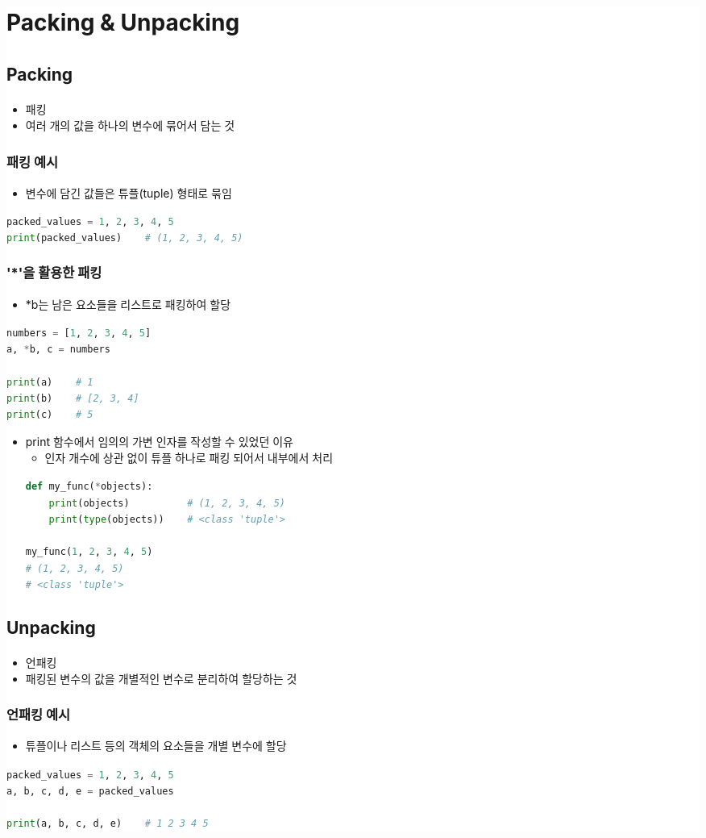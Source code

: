 # Packing & Unpacking

## Packing
- 패킹
- 여러 개의 값을 하나의 변수에 묶어서 담는 것

### 패킹 예시
- 변수에 담긴 값들은 튜플(tuple) 형태로 묶임
```python
packed_values = 1, 2, 3, 4, 5
print(packed_values)    # (1, 2, 3, 4, 5)
```

### '*'을 활용한 패킹
- *b는 남은 요소들을 리스트로 패킹하여 할당
```python
numbers = [1, 2, 3, 4, 5]
a, *b, c = numbers

print(a)    # 1
print(b)    # [2, 3, 4]
print(c)    # 5
```
- print 함수에서 임의의 가변 인자를 작성할 수 있었던 이유
    - 인자 개수에 상관 없이 튜플 하나로 패킹 되어서 내부에서 처리
    ```python
    def my_func(*objects):
        print(objects)          # (1, 2, 3, 4, 5)
        print(type(objects))    # <class 'tuple'>
    
    my_func(1, 2, 3, 4, 5)
    # (1, 2, 3, 4, 5)
    # <class 'tuple'>
    ```

## Unpacking
- 언패킹
- 패킹된 변수의 값을 개별적인 변수로 분리하여 할당하는 것

### 언패킹 예시
- 튜플이나 리스트 등의 객체의 요소들을 개별 변수에 할당
```python
packed_values = 1, 2, 3, 4, 5
a, b, c, d, e = packed_values

print(a, b, c, d, e)    # 1 2 3 4 5
```
